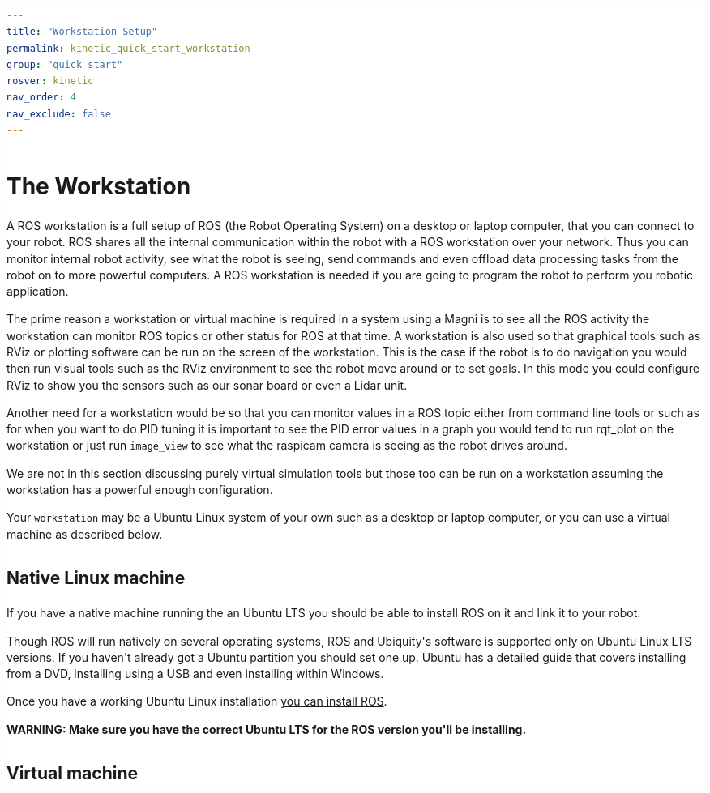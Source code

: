 ```yaml
---
title: "Workstation Setup"
permalink: kinetic_quick_start_workstation
group: "quick start"
rosver: kinetic
nav_order: 4
nav_exclude: false
--- 
```


# The Workstation

A ROS workstation is a full setup of ROS (the Robot Operating System) on a desktop or laptop computer, that you can connect to your robot. ROS shares all the internal communication within the robot with a ROS workstation over your network. Thus you can monitor internal robot activity, see what the robot is seeing, send commands and even offload data processing tasks from the robot on to more powerful computers. A ROS workstation is needed if you are going to program the robot to perform you robotic application.

The prime reason a workstation or virtual machine is required in a system using a Magni is to see all the ROS activity the workstation can monitor ROS topics or other status for ROS at that time. A workstation is also used so that graphical tools such as RViz or plotting software can be run on the screen of the workstation. This is the case if the robot is to do navigation you would then run visual tools such as the RViz environment to see the robot move around or to set goals. In this mode you could configure RViz to show you the sensors such as our sonar board or even a Lidar unit.   

Another need for a workstation would be so that you can monitor values in a ROS topic either from command line tools or such as for when you want to do PID tuning it is important to see the PID error values in a graph you would tend to run rqt_plot on the workstation or just run ```image_view``` to see what the raspicam camera is seeing as the robot drives around.

We are not in this section discussing purely virtual simulation tools but those too can be run on a workstation assuming the workstation has a powerful enough configuration.  

Your ```workstation``` may be a Ubuntu Linux system of your own such as a desktop or laptop computer, or you can use a virtual machine as described below.

## Native Linux machine

If you have a native machine running the an Ubuntu LTS you should be able to install ROS on it and link it to your robot.

Though ROS will run natively on several operating systems, ROS and Ubiquity's software is supported only on Ubuntu Linux LTS versions. If you haven't already got a Ubuntu partition you should set one up. Ubuntu has a [detailed guide](https://help.ubuntu.com/community/Installation) that covers installing from a DVD, installing using a USB and even installing within Windows.

Once you have a working Ubuntu Linux installation [you can install ROS](kinetic_quick_start_workstation#install-ros). 

**WARNING: Make sure you have the correct Ubuntu LTS for the ROS version you'll be installing.**

## Virtual machine
